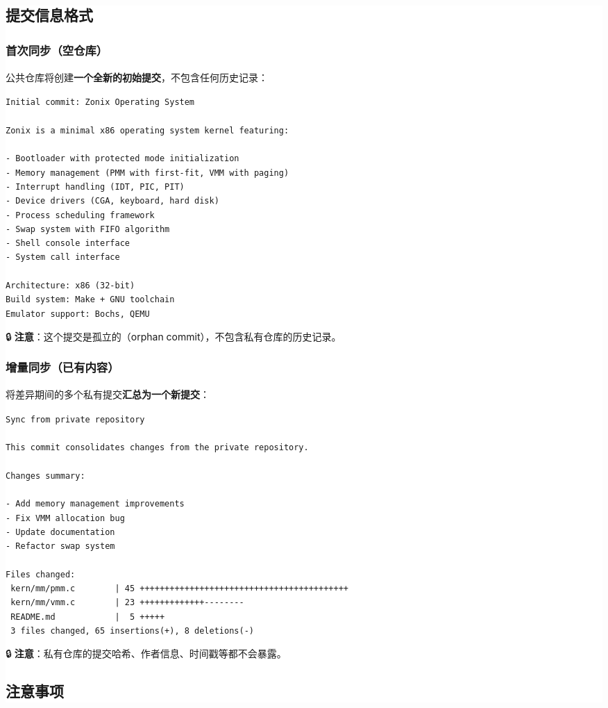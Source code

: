 ## 提交信息格式

### 首次同步（空仓库）

公共仓库将创建**一个全新的初始提交**，不包含任何历史记录：

```
Initial commit: Zonix Operating System

Zonix is a minimal x86 operating system kernel featuring:

- Bootloader with protected mode initialization
- Memory management (PMM with first-fit, VMM with paging)
- Interrupt handling (IDT, PIC, PIT)
- Device drivers (CGA, keyboard, hard disk)
- Process scheduling framework
- Swap system with FIFO algorithm
- Shell console interface
- System call interface

Architecture: x86 (32-bit)
Build system: Make + GNU toolchain
Emulator support: Bochs, QEMU
```

🔒 **注意**：这个提交是孤立的（orphan commit），不包含私有仓库的历史记录。

### 增量同步（已有内容）

将差异期间的多个私有提交**汇总为一个新提交**：

```
Sync from private repository

This commit consolidates changes from the private repository.

Changes summary:

- Add memory management improvements
- Fix VMM allocation bug
- Update documentation
- Refactor swap system

Files changed:
 kern/mm/pmm.c        | 45 ++++++++++++++++++++++++++++++++++++++++++
 kern/mm/vmm.c        | 23 +++++++++++++--------
 README.md            |  5 +++++
 3 files changed, 65 insertions(+), 8 deletions(-)
```

🔒 **注意**：私有仓库的提交哈希、作者信息、时间戳等都不会暴露。

## 注意事项
